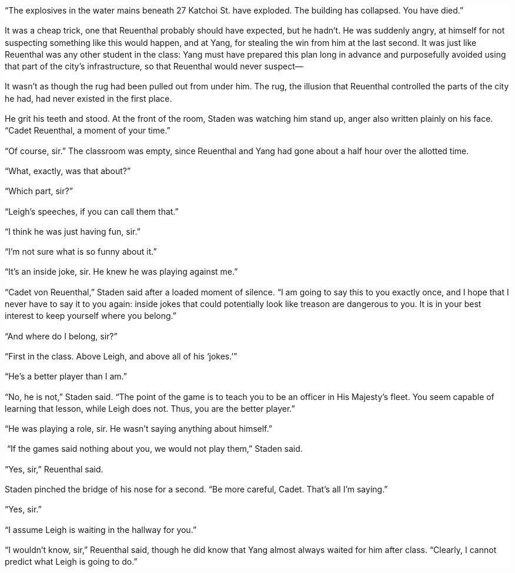 “The explosives in the water mains beneath 27 Katchoi St\. have exploded\. The building has collapsed\. You have died\.”

It was a cheap trick, one that Reuenthal probably should have expected, but he hadn’t\. He was suddenly angry, at himself for not suspecting something like this would happen, and at Yang, for stealing the win from him at the last second\. It was just like Reuenthal was any other student in the class: Yang must have prepared this plan long in advance and purposefully avoided using that part of the city’s infrastructure, so that Reuenthal would never suspect—

It wasn’t as though the rug had been pulled out from under him\. The rug, the illusion that Reuenthal controlled the parts of the city he had, had never existed in the first place\.

He grit his teeth and stood\. At the front of the room, Staden was watching him stand up, anger also written plainly on his face\. “Cadet Reuenthal, a moment of your time\.”

“Of course, sir\.” The classroom was empty, since Reuenthal and Yang had gone about a half hour over the allotted time\.

“What, exactly, was that about?”

“Which part, sir?”

“Leigh’s speeches, if you can call them that\.”

“I think he was just having fun, sir\.”

“I’m not sure what is so funny about it\.”

“It’s an inside joke, sir\. He knew he was playing against me\.”

“Cadet von Reuenthal,” Staden said after a loaded moment of silence\. “I am going to say this to you exactly once, and I hope that I never have to say it to you again: inside jokes that could potentially look like treason are dangerous to you\. It is in your best interest to keep yourself where you belong\.”

“And where do I belong, sir?”

“First in the class\. Above Leigh, and above all of his ‘jokes\.’”

“He’s a better player than I am\.”

“No, he is not,” Staden said\. “The point of the game is to teach you to be an officer in His Majesty’s fleet\. You seem capable of learning that lesson, while Leigh does not\. Thus, you are the better player\.”

“He was playing a role, sir\. He wasn’t saying anything about himself\.”

 “If the games said nothing about you, we would not play them,” Staden said\.

“Yes, sir,” Reuenthal said\.

Staden pinched the bridge of his nose for a second\. “Be more careful, Cadet\. That’s all I’m saying\.”

“Yes, sir\.”

“I assume Leigh is waiting in the hallway for you\.”

“I wouldn’t know, sir,” Reuenthal said, though he did know that Yang almost always waited for him after class\. “Clearly, I cannot predict what Leigh is going to do\.”
